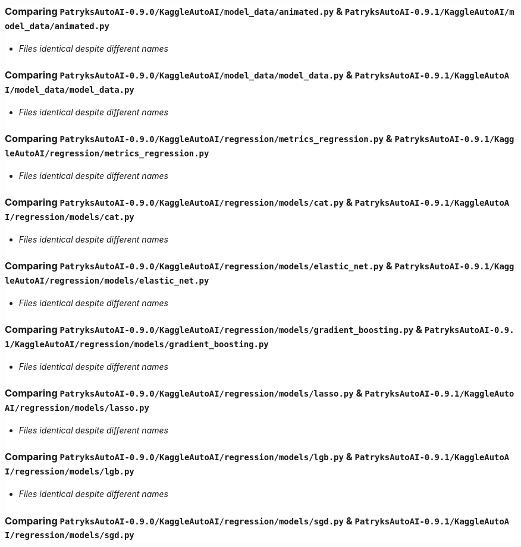 ### Comparing `PatryksAutoAI-0.9.0/KaggleAutoAI/model_data/animated.py` & `PatryksAutoAI-0.9.1/KaggleAutoAI/model_data/animated.py`

 * *Files identical despite different names*

### Comparing `PatryksAutoAI-0.9.0/KaggleAutoAI/model_data/model_data.py` & `PatryksAutoAI-0.9.1/KaggleAutoAI/model_data/model_data.py`

 * *Files identical despite different names*

### Comparing `PatryksAutoAI-0.9.0/KaggleAutoAI/regression/metrics_regression.py` & `PatryksAutoAI-0.9.1/KaggleAutoAI/regression/metrics_regression.py`

 * *Files identical despite different names*

### Comparing `PatryksAutoAI-0.9.0/KaggleAutoAI/regression/models/cat.py` & `PatryksAutoAI-0.9.1/KaggleAutoAI/regression/models/cat.py`

 * *Files identical despite different names*

### Comparing `PatryksAutoAI-0.9.0/KaggleAutoAI/regression/models/elastic_net.py` & `PatryksAutoAI-0.9.1/KaggleAutoAI/regression/models/elastic_net.py`

 * *Files identical despite different names*

### Comparing `PatryksAutoAI-0.9.0/KaggleAutoAI/regression/models/gradient_boosting.py` & `PatryksAutoAI-0.9.1/KaggleAutoAI/regression/models/gradient_boosting.py`

 * *Files identical despite different names*

### Comparing `PatryksAutoAI-0.9.0/KaggleAutoAI/regression/models/lasso.py` & `PatryksAutoAI-0.9.1/KaggleAutoAI/regression/models/lasso.py`

 * *Files identical despite different names*

### Comparing `PatryksAutoAI-0.9.0/KaggleAutoAI/regression/models/lgb.py` & `PatryksAutoAI-0.9.1/KaggleAutoAI/regression/models/lgb.py`

 * *Files identical despite different names*

### Comparing `PatryksAutoAI-0.9.0/KaggleAutoAI/regression/models/sgd.py` & `PatryksAutoAI-0.9.1/KaggleAutoAI/regression/models/sgd.py`
